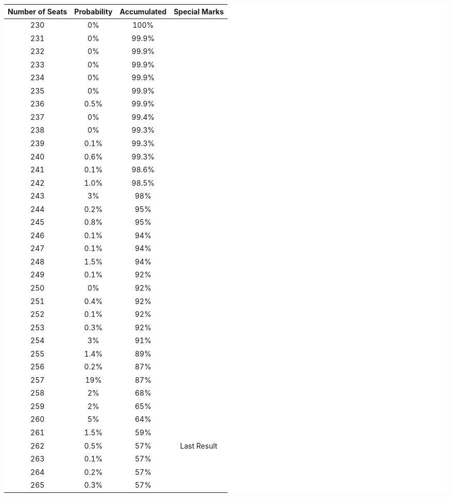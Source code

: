 
| Number of Seats | Probability | Accumulated | Special Marks |
|:---------------:|:-----------:|:-----------:|:-------------:|
| 230 | 0% | 100% |  |
| 231 | 0% | 99.9% |  |
| 232 | 0% | 99.9% |  |
| 233 | 0% | 99.9% |  |
| 234 | 0% | 99.9% |  |
| 235 | 0% | 99.9% |  |
| 236 | 0.5% | 99.9% |  |
| 237 | 0% | 99.4% |  |
| 238 | 0% | 99.3% |  |
| 239 | 0.1% | 99.3% |  |
| 240 | 0.6% | 99.3% |  |
| 241 | 0.1% | 98.6% |  |
| 242 | 1.0% | 98.5% |  |
| 243 | 3% | 98% |  |
| 244 | 0.2% | 95% |  |
| 245 | 0.8% | 95% |  |
| 246 | 0.1% | 94% |  |
| 247 | 0.1% | 94% |  |
| 248 | 1.5% | 94% |  |
| 249 | 0.1% | 92% |  |
| 250 | 0% | 92% |  |
| 251 | 0.4% | 92% |  |
| 252 | 0.1% | 92% |  |
| 253 | 0.3% | 92% |  |
| 254 | 3% | 91% |  |
| 255 | 1.4% | 89% |  |
| 256 | 0.2% | 87% |  |
| 257 | 19% | 87% |  |
| 258 | 2% | 68% |  |
| 259 | 2% | 65% |  |
| 260 | 5% | 64% |  |
| 261 | 1.5% | 59% |  |
| 262 | 0.5% | 57% | Last Result |
| 263 | 0.1% | 57% |  |
| 264 | 0.2% | 57% |  |
| 265 | 0.3% | 57% |  |